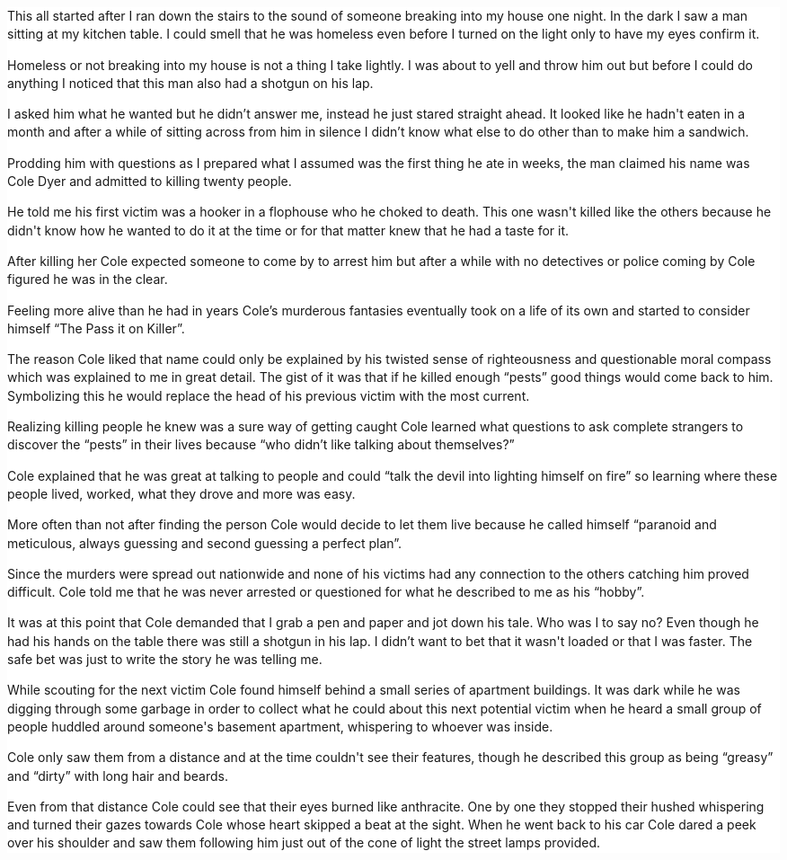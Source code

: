 This all started after I ran down the stairs to the sound of someone breaking into my house one night. In the dark I saw a man sitting at my kitchen table. I could smell that he was homeless even before I turned on the light only to have my eyes confirm it.

Homeless or not breaking into my house is not a thing I take lightly. I was about to yell and throw him out but before I could do anything I noticed that this man also had a shotgun on his lap.

I asked him what he wanted but he didn’t answer me, instead he just stared straight ahead. It looked like he hadn't eaten in a month and after a while of sitting across from him in silence I didn’t know what else to do other than to make him a sandwich.

Prodding him with questions as I prepared what I assumed was the first thing he ate in weeks, the man claimed his name was Cole Dyer and admitted to killing twenty people.

He told me his first victim was a hooker in a flophouse who he choked to death. This one wasn't killed like the others because he didn't know how he wanted to do it at the time or for that matter knew that he had a taste for it.

After killing her Cole expected someone to come by to arrest him but after a while with no detectives or police coming by Cole figured he was in the clear. 

Feeling more alive than he had in years Cole’s murderous fantasies eventually took on a life of its own and started to consider himself “The Pass it on Killer”.

The reason Cole liked that name could only be explained by his twisted sense of righteousness and questionable moral compass which was explained to me in great detail. The gist of it was that if he killed enough “pests” good things would come back to him. Symbolizing this he would replace the head of his previous victim with the most current.

Realizing killing people he knew was a sure way of getting caught Cole learned what questions to ask complete strangers to discover the “pests” in their lives because “who didn’t like talking about themselves?” 

Cole explained that he was great at talking to people and could “talk the devil into lighting himself on fire” so learning where these people lived, worked, what they drove and more was easy.

More often than not after finding the person Cole would decide to let them live because he called himself “paranoid and meticulous, always guessing and second guessing a perfect plan”.

Since the murders were spread out nationwide and none of his victims had any connection to the others catching him proved difficult. Cole told me that he was never arrested or questioned for what he described to me as his “hobby”.

It was at this point that Cole demanded that I grab a pen and paper and jot down his tale. Who was I to say no? Even though he had his hands on the table there was still a shotgun in his lap. I didn’t want to bet that it wasn't loaded or that I was faster. The safe bet was just to write the story he was telling me.

While scouting for the next victim Cole found himself behind a small series of apartment buildings. It was dark while he was digging through some garbage in order to collect what he could about this next potential victim when he heard a small group of people huddled around someone's basement apartment, whispering to whoever was inside.

Cole only saw them from a distance and at the time couldn't see their features, though he described this group as being “greasy” and “dirty” with long hair and beards. 

Even from that distance Cole could see that their eyes burned like anthracite. One by one they stopped their hushed whispering and turned their gazes towards Cole whose heart skipped a beat at the sight. When he went back to his car Cole dared a peek over his shoulder and saw them following him just out of the cone of light the street lamps provided.
